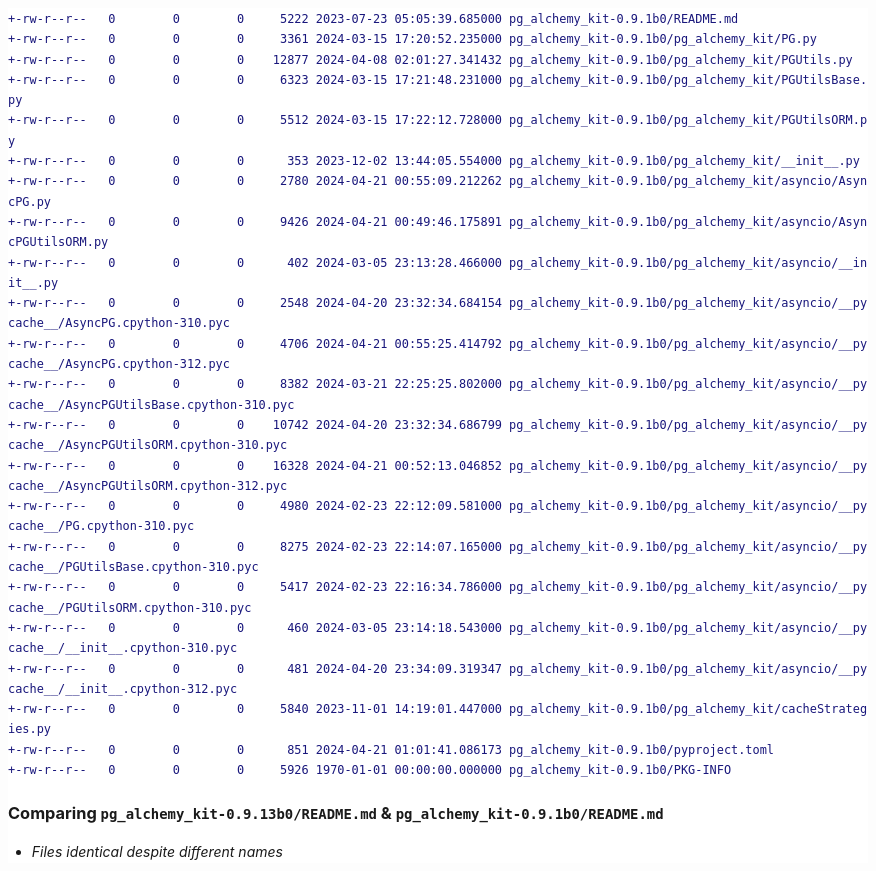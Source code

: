 ```diff
+-rw-r--r--   0        0        0     5222 2023-07-23 05:05:39.685000 pg_alchemy_kit-0.9.1b0/README.md
+-rw-r--r--   0        0        0     3361 2024-03-15 17:20:52.235000 pg_alchemy_kit-0.9.1b0/pg_alchemy_kit/PG.py
+-rw-r--r--   0        0        0    12877 2024-04-08 02:01:27.341432 pg_alchemy_kit-0.9.1b0/pg_alchemy_kit/PGUtils.py
+-rw-r--r--   0        0        0     6323 2024-03-15 17:21:48.231000 pg_alchemy_kit-0.9.1b0/pg_alchemy_kit/PGUtilsBase.py
+-rw-r--r--   0        0        0     5512 2024-03-15 17:22:12.728000 pg_alchemy_kit-0.9.1b0/pg_alchemy_kit/PGUtilsORM.py
+-rw-r--r--   0        0        0      353 2023-12-02 13:44:05.554000 pg_alchemy_kit-0.9.1b0/pg_alchemy_kit/__init__.py
+-rw-r--r--   0        0        0     2780 2024-04-21 00:55:09.212262 pg_alchemy_kit-0.9.1b0/pg_alchemy_kit/asyncio/AsyncPG.py
+-rw-r--r--   0        0        0     9426 2024-04-21 00:49:46.175891 pg_alchemy_kit-0.9.1b0/pg_alchemy_kit/asyncio/AsyncPGUtilsORM.py
+-rw-r--r--   0        0        0      402 2024-03-05 23:13:28.466000 pg_alchemy_kit-0.9.1b0/pg_alchemy_kit/asyncio/__init__.py
+-rw-r--r--   0        0        0     2548 2024-04-20 23:32:34.684154 pg_alchemy_kit-0.9.1b0/pg_alchemy_kit/asyncio/__pycache__/AsyncPG.cpython-310.pyc
+-rw-r--r--   0        0        0     4706 2024-04-21 00:55:25.414792 pg_alchemy_kit-0.9.1b0/pg_alchemy_kit/asyncio/__pycache__/AsyncPG.cpython-312.pyc
+-rw-r--r--   0        0        0     8382 2024-03-21 22:25:25.802000 pg_alchemy_kit-0.9.1b0/pg_alchemy_kit/asyncio/__pycache__/AsyncPGUtilsBase.cpython-310.pyc
+-rw-r--r--   0        0        0    10742 2024-04-20 23:32:34.686799 pg_alchemy_kit-0.9.1b0/pg_alchemy_kit/asyncio/__pycache__/AsyncPGUtilsORM.cpython-310.pyc
+-rw-r--r--   0        0        0    16328 2024-04-21 00:52:13.046852 pg_alchemy_kit-0.9.1b0/pg_alchemy_kit/asyncio/__pycache__/AsyncPGUtilsORM.cpython-312.pyc
+-rw-r--r--   0        0        0     4980 2024-02-23 22:12:09.581000 pg_alchemy_kit-0.9.1b0/pg_alchemy_kit/asyncio/__pycache__/PG.cpython-310.pyc
+-rw-r--r--   0        0        0     8275 2024-02-23 22:14:07.165000 pg_alchemy_kit-0.9.1b0/pg_alchemy_kit/asyncio/__pycache__/PGUtilsBase.cpython-310.pyc
+-rw-r--r--   0        0        0     5417 2024-02-23 22:16:34.786000 pg_alchemy_kit-0.9.1b0/pg_alchemy_kit/asyncio/__pycache__/PGUtilsORM.cpython-310.pyc
+-rw-r--r--   0        0        0      460 2024-03-05 23:14:18.543000 pg_alchemy_kit-0.9.1b0/pg_alchemy_kit/asyncio/__pycache__/__init__.cpython-310.pyc
+-rw-r--r--   0        0        0      481 2024-04-20 23:34:09.319347 pg_alchemy_kit-0.9.1b0/pg_alchemy_kit/asyncio/__pycache__/__init__.cpython-312.pyc
+-rw-r--r--   0        0        0     5840 2023-11-01 14:19:01.447000 pg_alchemy_kit-0.9.1b0/pg_alchemy_kit/cacheStrategies.py
+-rw-r--r--   0        0        0      851 2024-04-21 01:01:41.086173 pg_alchemy_kit-0.9.1b0/pyproject.toml
+-rw-r--r--   0        0        0     5926 1970-01-01 00:00:00.000000 pg_alchemy_kit-0.9.1b0/PKG-INFO
```

### Comparing `pg_alchemy_kit-0.9.13b0/README.md` & `pg_alchemy_kit-0.9.1b0/README.md`

 * *Files identical despite different names*
